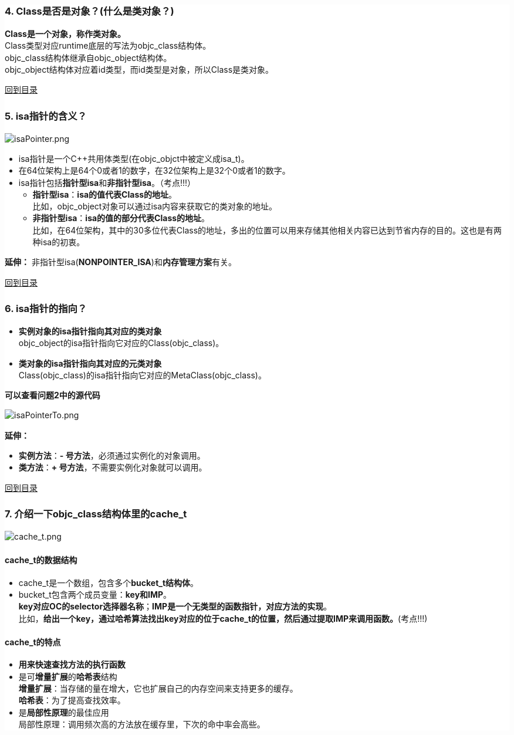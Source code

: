 
<h3 id="1-4">4. Class是否是对象？(什么是类对象？)</h3>

**Class是一个对象，称作类对象。**   
Class类型对应runtime底层的写法为objc_class结构体。  
objc_class结构体继承自objc_object结构体。  
objc_object结构体对应着id类型，而id类型是对象，所以Class是类对象。  

[回到目录](#jump-1)


<h3 id="1-5">5. isa指针的含义？</h3>

![isaPointer.png](https://i.loli.net/2020/06/04/1SP8FxXw4L9pcAf.png)

- isa指针是一个C++共用体类型(在objc_objct中被定义成isa_t)。
- 在64位架构上是64个0或者1的数字，在32位架构上是32个0或者1的数字。
- isa指针包括**指针型isa**和**非指针型isa**。（考点!!!）
    - **指针型isa**：**isa的值代表Class的地址**。  
    比如，objc_object对象可以通过isa内容来获取它的类对象的地址。
    - **非指针型isa**：**isa的值的部分代表Class的地址**。  
    比如，在64位架构，其中的30多位代表Class的地址，多出的位置可以用来存储其他相关内容已达到节省内存的目的。这也是有两种isa的初衷。

**延伸：**
非指针型isa(**NONPOINTER_ISA**)和**内存管理方案**有关。

[回到目录](#jump-1)


<h3 id="1-6">6. isa指针的指向？</h3>

- **实例对象的isa指针指向其对应的类对象**  
objc_object的isa指针指向它对应的Class(objc_class)。

- **类对象的isa指针指向其对应的元类对象**  
Class(objc_class)的isa指针指向它对应的MetaClass(objc_class)。

**可以查看问题2中的源代码**

![isaPointerTo.png](https://i.loli.net/2020/06/04/GivQJUBnzWXawkO.png)

**延伸：**
- **实例方法**：**- 号方法**，必须通过实例化的对象调用。
- **类方法**：**+ 号方法**，不需要实例化对象就可以调用。

[回到目录](#jump-1)


<h3 id="1-7">7. 介绍一下objc_class结构体里的cache_t</h3>

![cache_t.png](https://i.loli.net/2020/06/04/bjQJ9XFuzdm1eOc.png)

#### cache_t的数据结构
- cache_t是一个数组，包含多个**bucket_t结构体**。
- bucket_t包含两个成员变量：**key和IMP**。  
**key对应OC的selector选择器名称**；**IMP是一个无类型的函数指针，对应方法的实现**。  
比如，**给出一个key，通过哈希算法找出key对应的位于cache_t的位置，然后通过提取IMP来调用函数。**(考点!!!)

#### cache_t的特点
- **用来快速查找方法的执行函数**
- 是可**增量扩展**的**哈希表**结构  
**增量扩展**：当存储的量在增大，它也扩展自己的内存空间来支持更多的缓存。  
**哈希表**：为了提高查找效率。
- 是**局部性原理**的最佳应用  
局部性原理：调用频次高的方法放在缓存里，下次的命中率会高些。
